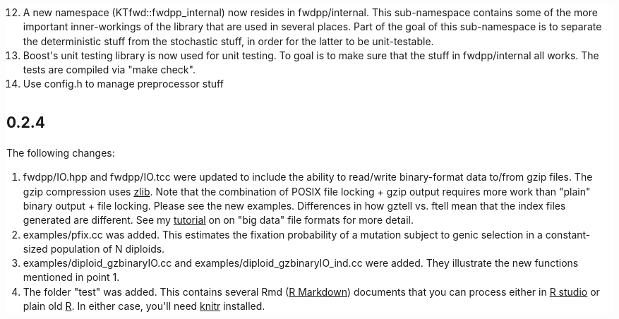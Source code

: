 12. A new namespace (KTfwd::fwdpp_internal) now resides in fwdpp/internal.  This sub-namespace contains some of the more important inner-workings of the library that are used in several places.  Part of the goal of this sub-namespace is to separate the deterministic stuff from the stochastic stuff, in order for the latter to be unit-testable.
13. Boost's unit testing library is now used for unit testing.  To goal is to make sure that the stuff in fwdpp/internal all works.  The tests are compiled via "make check".
14. Use config.h to manage preprocessor stuff

## 0.2.4

The following changes:

1. fwdpp/IO.hpp and fwdpp/IO.tcc were updated to include the ability to read/write binary-format data to/from gzip files.  The gzip compression uses [zlib](http://zlib.net).  Note that the combination of POSIX file locking + gzip output requires more work than "plain" binary output + file locking.  Please see the new examples.  Differences in how gztell vs. ftell mean that the index files generated are different.  See my [tutorial](https://github.com/molpopgen/BigDataFormats) on on "big data" file formats for more detail.
2.  examples/pfix.cc was added.  This estimates the fixation probability of a mutation subject to genic selection in a constant-sized population of N diploids.
3.  examples/diploid_gzbinaryIO.cc and examples/diploid_gzbinaryIO_ind.cc were added.  They illustrate the new functions mentioned in point 1.
4. The folder "test" was added.  This contains several Rmd ([R Markdown](http://rmarkdown.rstudio.com/)) documents that you can process either  in [R studio](http://www.rstudio.com/) or plain old [R](http://www.r-project.org).  In either case, you'll need [knitr](http://cran.r-project.org/web/packages/knitr/index.html) installed.
